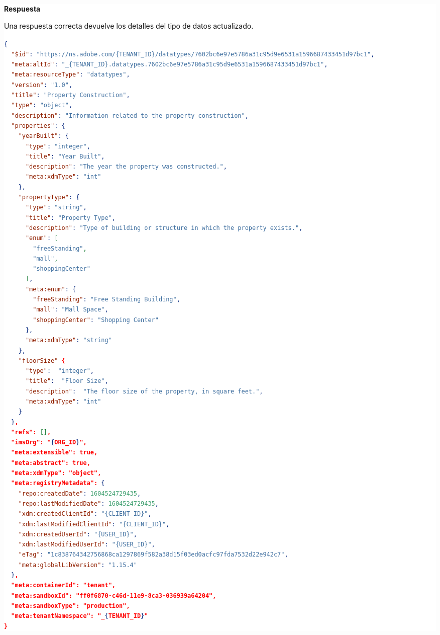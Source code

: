 **Respuesta**

Una respuesta correcta devuelve los detalles del tipo de datos actualizado.

```JSON
{
  "$id": "https://ns.adobe.com/{TENANT_ID}/datatypes/7602bc6e97e5786a31c95d9e6531a1596687433451d97bc1",
  "meta:altId": "_{TENANT_ID}.datatypes.7602bc6e97e5786a31c95d9e6531a1596687433451d97bc1",
  "meta:resourceType": "datatypes",
  "version": "1.0",
  "title": "Property Construction",
  "type": "object",
  "description": "Information related to the property construction",
  "properties": {
    "yearBuilt": {
      "type": "integer",
      "title": "Year Built",
      "description": "The year the property was constructed.",
      "meta:xdmType": "int"
    },
    "propertyType": {
      "type": "string",
      "title": "Property Type",
      "description": "Type of building or structure in which the property exists.",
      "enum": [
        "freeStanding",
        "mall",
        "shoppingCenter"
      ],
      "meta:enum": {
        "freeStanding": "Free Standing Building",
        "mall": "Mall Space",
        "shoppingCenter": "Shopping Center"
      },
      "meta:xdmType": "string"
    },
    "floorSize" {
      "type":  "integer",
      "title":  "Floor Size",
      "description":  "The floor size of the property, in square feet.",
      "meta:xdmType": "int"
    }
  },
  "refs": [],
  "imsOrg": "{ORG_ID}",
  "meta:extensible": true,
  "meta:abstract": true,
  "meta:xdmType": "object",
  "meta:registryMetadata": {
    "repo:createdDate": 1604524729435,
    "repo:lastModifiedDate": 1604524729435,
    "xdm:createdClientId": "{CLIENT_ID}",
    "xdm:lastModifiedClientId": "{CLIENT_ID}",
    "xdm:createdUserId": "{USER_ID}",
    "xdm:lastModifiedUserId": "{USER_ID}",
    "eTag": "1c838764342756868ca1297869f582a38d15f03ed0acfc97fda7532d22e942c7",
    "meta:globalLibVersion": "1.15.4"
  },
  "meta:containerId": "tenant",
  "meta:sandboxId": "ff0f6870-c46d-11e9-8ca3-036939a64204",
  "meta:sandboxType": "production",
  "meta:tenantNamespace": "_{TENANT_ID}"
}
```